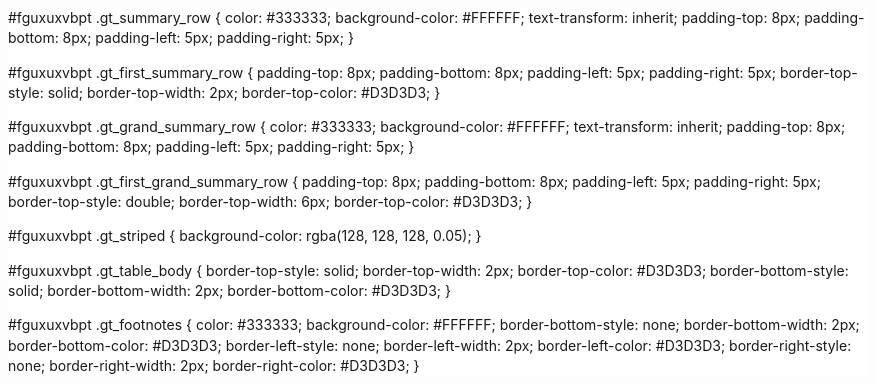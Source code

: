 #fguxuxvbpt .gt_summary_row {
  color: #333333;
  background-color: #FFFFFF;
  text-transform: inherit;
  padding-top: 8px;
  padding-bottom: 8px;
  padding-left: 5px;
  padding-right: 5px;
}

#fguxuxvbpt .gt_first_summary_row {
  padding-top: 8px;
  padding-bottom: 8px;
  padding-left: 5px;
  padding-right: 5px;
  border-top-style: solid;
  border-top-width: 2px;
  border-top-color: #D3D3D3;
}

#fguxuxvbpt .gt_grand_summary_row {
  color: #333333;
  background-color: #FFFFFF;
  text-transform: inherit;
  padding-top: 8px;
  padding-bottom: 8px;
  padding-left: 5px;
  padding-right: 5px;
}

#fguxuxvbpt .gt_first_grand_summary_row {
  padding-top: 8px;
  padding-bottom: 8px;
  padding-left: 5px;
  padding-right: 5px;
  border-top-style: double;
  border-top-width: 6px;
  border-top-color: #D3D3D3;
}

#fguxuxvbpt .gt_striped {
  background-color: rgba(128, 128, 128, 0.05);
}

#fguxuxvbpt .gt_table_body {
  border-top-style: solid;
  border-top-width: 2px;
  border-top-color: #D3D3D3;
  border-bottom-style: solid;
  border-bottom-width: 2px;
  border-bottom-color: #D3D3D3;
}

#fguxuxvbpt .gt_footnotes {
  color: #333333;
  background-color: #FFFFFF;
  border-bottom-style: none;
  border-bottom-width: 2px;
  border-bottom-color: #D3D3D3;
  border-left-style: none;
  border-left-width: 2px;
  border-left-color: #D3D3D3;
  border-right-style: none;
  border-right-width: 2px;
  border-right-color: #D3D3D3;
}
